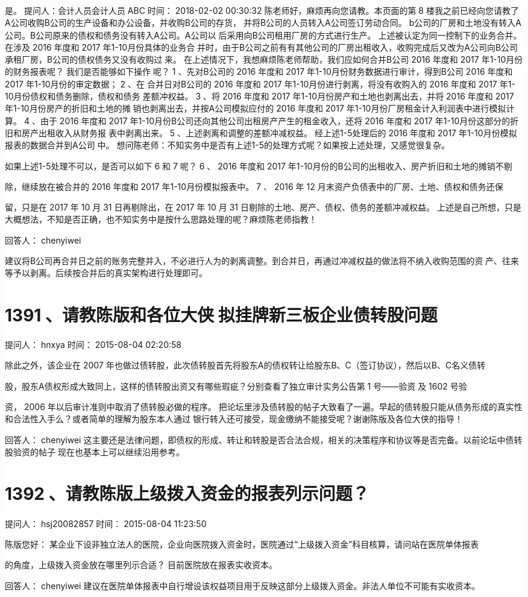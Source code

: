 是。
提问人：会计人员会计人员 ABC 时间： 2018-02-02 00:30:32
陈老师好，麻烦再向您请教。本页面的第 8 楼我之前已经向您请教了 A公司收购B公司的生产设备和办公设备，并收购B公司的存货，
并将B公司的人员转入A公司签订劳动合同。 b公司的厂房和土地没有转入A公司。B公司原来的债权和债务没有转入A公司。A公司以
后采用向B公司租用厂房的方式进行生产。 上述被认定为同一控制下的业务合并。 在涉及 2016 年度和 2017 年1-10月份具体的业务合
并时，由于B公司之前有有其他公司的厂房出租收入，收购完成后又改为A公司向B公司承租厂房，B公司的债权债务又没有收购过
来。
在上述情况下，我想麻烦陈老师帮助，我们应如何合并B公司 2016 年度和 2017 年1-10月份的财务报表呢？ 我们是否能够如下操作
呢？ 1 、先对B公司的 2016 年度和 2017 年1-10月份财务数据进行审计，得到B公司 2016 年度和 2017 年1-10月份的审定数据； 2 、在
合并日对B公司的 2016 年度和 2017 年1-10月份进行剥离，将没有收购入的 2016 年度和 2017 年1-10月份债权和债务删除，债权和债务
差额冲权益。 3 、将 2016 年度和 2017 年1-10月份房产和土地也剥离出去，并将 2016 年度和 2017 年1-10月份房产的折旧和土地的摊
销也剥离出去，并按A公司模拟应付的 2016 年度和 2017 年1-10月份厂房租金计入利润表中进行模拟计算。 4 、由于 2016 年度和 2017
年1-10月份B公司还向其他公司出租房产产生的租金收入，还将 2016 年度和 2017 年1-10月份这部分的折旧和房产出租收入从财务报
表中剥离出来。 5 、上述剥离和调整的差额冲减权益。 经上述1-5处理后的 2016 年度和 2017 年1-10月份模拟报表的数据合并到A公司
中。
想问陈老师：不知实务中是否有上述1-5的处理方式呢？如果按上述处理，又感觉很复杂。


如果上述1-5处理不可以，是否可以如下 6 和 7 呢？ 6 、 2016 年度和 2017 年1-10月份的B公司的出租收入、房产折旧和土地的摊销不剔

除，继续放在被合并的 2016 年度和 2017 年1-10月份模拟报表中。 7 、 2016 年 12 月末资产负债表中的厂房、土地、债权和债务还保

留，只是在 2017 年 10 月 31 日再剔除出，在 2017 年 10 月 31 日剔除的土地、房产、债权、债务的差额冲减权益。
上述是自己所想，只是大概想法，不知是否正确，也不知实务中是按什么思路处理的呢？麻烦陈老师指教！

回答人： chenyiwei

建议将B公司再合并日之前的账务完整并入，不必进行人为的剥离调整。到合并日，再通过冲减权益的做法将不纳入收购范围的资
产、往来等予以剥离。后续按合并后的真实架构进行处理即可。

# 1391 、请教陈版和各位大侠 拟挂牌新三板企业债转股问题

提问人： hnxya 时间： 2015-08-04 02:20:58

除此之外，该企业在 2007 年也做过债转股，此次债转股首先将股东A的债权转让给股东B、C（签订协议），然后以B、C名义债转

股，股东A债权形成大致同上，这样的债转股出资又有哪些瑕疵？分别查看了独立审计实务公告第 1 号——验资 及 1602 号验

资， 2006 年以后审计准则中取消了债转股必做的程序。
把论坛里涉及债转股的帖子大致看了一遍。早起的债转股只能从债务形成的真实性和合法性入手么？或者简单的理解为股东本人通过
银行转入还可接受，现金缴纳不能接受呢？谢谢陈版及各位大侠的指导！

回答人： chenyiwei
这主要还是法律问题，即债权的形成、转让和转股是否合法合规，相关的决策程序和协议等是否完备。以前论坛中债转股验资的帖子
现在也基本上可以继续沿用参考。

# 1392 、请教陈版上级拨入资金的报表列示问题？

提问人： hsj20082857 时间： 2015-08-04 11:23:50

陈版您好： 某企业下设非独立法人的医院，企业向医院拨入资金时，医院通过“上级拨入资金”科目核算，请问站在医院单体报表

的角度，上级拨入资金放在哪里列示合适？ 目前医院放在报表实收资本。

回答人： chenyiwei
建议在医院单体报表中自行增设该权益项目用于反映这部分上级拨入资金。非法人单位不可能有实收资本。
